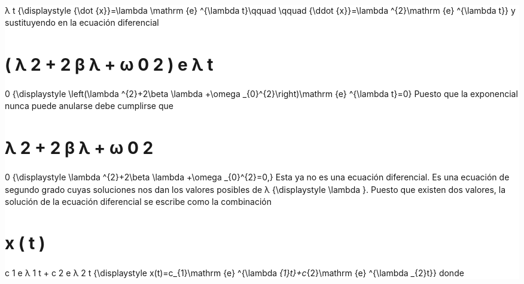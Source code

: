 λ
t
{\displaystyle {\dot {x}}=\lambda \mathrm {e} ^{\lambda t}\qquad \qquad {\ddot {x}}=\lambda ^{2}\mathrm {e} ^{\lambda t}}
y sustituyendo en la ecuación diferencial

(
λ
2
+
2
β
λ
+
ω
0
2
)
e
λ
t
=
0
{\displaystyle \left(\lambda ^{2}+2\beta \lambda +\omega _{0}^{2}\right)\mathrm {e} ^{\lambda t}=0}
Puesto que la exponencial nunca puede anularse debe cumplirse que

λ
2
+
2
β
λ
+
ω
0
2
=
0
{\displaystyle \lambda ^{2}+2\beta \lambda +\omega _{0}^{2}=0\,}
Esta ya no es una ecuación diferencial. Es una ecuación de segundo grado cuyas soluciones nos dan los valores posibles de 
λ
{\displaystyle \lambda }. Puesto que existen dos valores, la solución de la ecuación diferencial se escribe como la combinación

x
(
t
)
=
c
1
e
λ
1
t
+
c
2
e
λ
2
t
{\displaystyle x(t)=c_{1}\mathrm {e} ^{\lambda _{1}t}+c_{2}\mathrm {e} ^{\lambda _{2}t}}
donde 